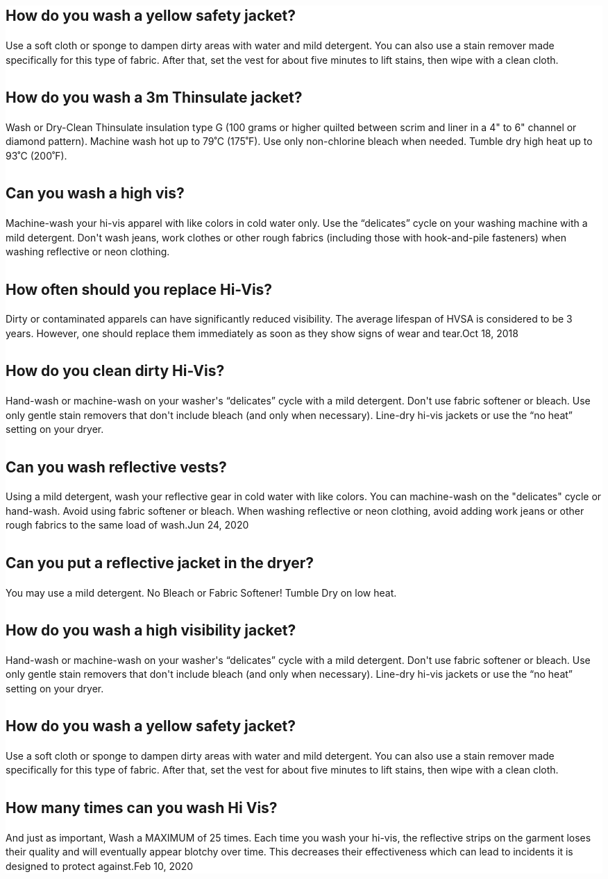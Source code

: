 ## How do you wash a yellow safety jacket?
Use a soft cloth or sponge to dampen dirty areas with water and mild detergent. You can also use a stain remover made specifically for this type of fabric. After that, set the vest for about five minutes to lift stains, then wipe with a clean cloth.

## How do you wash a 3m Thinsulate jacket?
Wash or Dry-Clean Thinsulate insulation type G (100 grams or higher quilted between scrim and liner in a 4" to 6" channel or diamond pattern). Machine wash hot up to 79˚C (175˚F). Use only non-chlorine bleach when needed. Tumble dry high heat up to 93˚C (200˚F).

## Can you wash a high vis?
Machine-wash your hi-vis apparel with like colors in cold water only. Use the “delicates” cycle on your washing machine with a mild detergent. Don't wash jeans, work clothes or other rough fabrics (including those with hook-and-pile fasteners) when washing reflective or neon clothing.

## How often should you replace Hi-Vis?
Dirty or contaminated apparels can have significantly reduced visibility. The average lifespan of HVSA is considered to be 3 years. However, one should replace them immediately as soon as they show signs of wear and tear.Oct 18, 2018

## How do you clean dirty Hi-Vis?
Hand-wash or machine-wash on your washer's “delicates” cycle with a mild detergent. Don't use fabric softener or bleach. Use only gentle stain removers that don't include bleach (and only when necessary). Line-dry hi-vis jackets or use the “no heat” setting on your dryer.

## Can you wash reflective vests?
Using a mild detergent, wash your reflective gear in cold water with like colors. You can machine-wash on the "delicates" cycle or hand-wash. Avoid using fabric softener or bleach. When washing reflective or neon clothing, avoid adding work jeans or other rough fabrics to the same load of wash.Jun 24, 2020

## Can you put a reflective jacket in the dryer?
You may use a mild detergent. No Bleach or Fabric Softener! Tumble Dry on low heat.

## How do you wash a high visibility jacket?
Hand-wash or machine-wash on your washer's “delicates” cycle with a mild detergent. Don't use fabric softener or bleach. Use only gentle stain removers that don't include bleach (and only when necessary). Line-dry hi-vis jackets or use the “no heat” setting on your dryer.

## How do you wash a yellow safety jacket?
Use a soft cloth or sponge to dampen dirty areas with water and mild detergent. You can also use a stain remover made specifically for this type of fabric. After that, set the vest for about five minutes to lift stains, then wipe with a clean cloth.

## How many times can you wash Hi Vis?
And just as important, Wash a MAXIMUM of 25 times. Each time you wash your hi-vis, the reflective strips on the garment loses their quality and will eventually appear blotchy over time. This decreases their effectiveness which can lead to incidents it is designed to protect against.Feb 10, 2020
